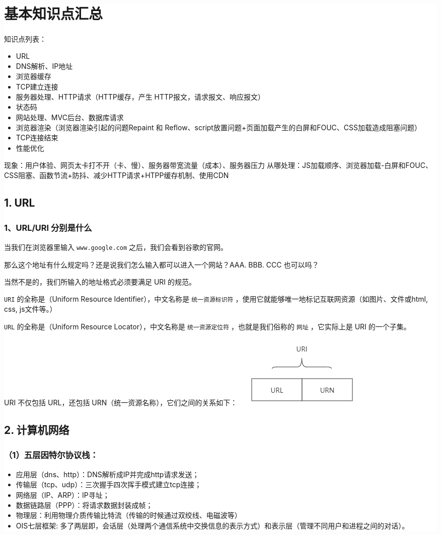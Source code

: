 # 基本知识点汇总

<motto></motto>

知识点列表：

* URL
* DNS解析、IP地址
* 浏览器缓存
* TCP建立连接
* 服务器处理、HTTP请求（HTTP缓存，产生 HTTP报文，请求报文、响应报文）
* 状态码
* 网站处理、MVC后台、数据库请求
* 浏览器渲染（浏览器渲染引起的问题Repaint 和 Reflow、script放置问题+页面加载产生的白屏和FOUC、CSS加载造成阻塞问题）
* TCP连接结束
* 性能优化

现象：用户体验、网页太卡打不开（卡、慢）、服务器带宽流量（成本）、服务器压力
从哪处理：JS加载顺序、浏览器加载-白屏和FOUC、CSS阻塞、函数节流+防抖、减少HTTP请求+HTPP缓存机制、使用CDN

## 1. URL

### 1、URL/URI 分别是什么
当我们在浏览器里输入 `www.google.com` 之后，我们会看到谷歌的官网。

那么这个地址有什么规定吗？还是说我们怎么输入都可以进入一个网站？AAA. BBB. CCC 也可以吗？

当然不是的，我们所输入的地址格式必须要满足 URI 的规范。

`URI` 的全称是（Uniform Resource Identifier），中文名称是 `统一资源标识符` ，使用它就能够唯一地标记互联网资源（如图片、文件或html, css, js文件等。）

`URL` 的全称是（Uniform Resource Locator），中文名称是 `统一资源定位符` ，也就是我们俗称的 `网址` ，它实际上是 URI 的一个子集。

URI 不仅包括 URL，还包括 URN（统一资源名称），它们之间的关系如下：
![](../img/URI.png)

## 2. 计算机网络

### （1）五层因特尔协议栈：

* 应用层（dns、http）：DNS解析成IP并完成http请求发送；
* 传输层（tcp、udp）：三次握手四次挥手模式建立tcp连接；
* 网络层（IP、ARP）：IP寻址；
* 数据链路层（PPP）：将请求数据封装成帧；
* 物理层：利用物理介质传输比特流（传输的时候通过双绞线、电磁波等）
* OIS七层框架: 多了两层即，会话层（处理两个通信系统中交换信息的表示方式）和表示层（管理不同用户和进程之间的对话）。
